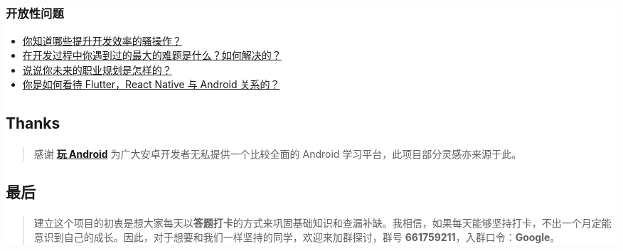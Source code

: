 ### 开放性问题

- [你知道哪些提升开发效率的骚操作？](https://github.com/Moosphan/Android-Daily-Interview/issues/112)
- [在开发过程中你遇到过的最大的难题是什么？如何解决的？](https://github.com/Moosphan/Android-Daily-Interview/issues/227)
- [说说你未来的职业规划是怎样的？](https://github.com/Moosphan/Android-Daily-Interview/issues/236)
- [你是如何看待 Flutter，React Native 与 Android 关系的？](https://github.com/Moosphan/Android-Daily-Interview/issues/158)

## Thanks

> 感谢 [**玩 Android**](https://www.wanandroid.com) 为广大安卓开发者无私提供一个比较全面的 Android 学习平台，此项目部分灵感亦来源于此。

## 最后

> 建立这个项目的初衷是想大家每天以**答题打卡**的方式来巩固基础知识和查漏补缺。我相信，如果每天能够坚持打卡，不出一个月定能意识到自己的成长。因此，对于想要和我们一样坚持的同学，欢迎来加群探讨，群号 **661759211**，入群口令：**Google**。
